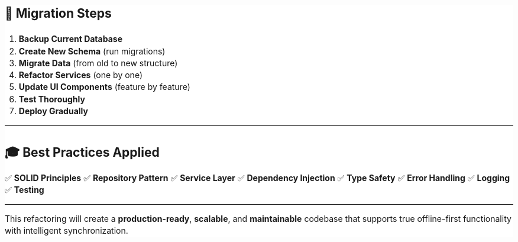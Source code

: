 
## 📝 Migration Steps

1. **Backup Current Database**
2. **Create New Schema** (run migrations)
3. **Migrate Data** (from old to new structure)
4. **Refactor Services** (one by one)
5. **Update UI Components** (feature by feature)
6. **Test Thoroughly**
7. **Deploy Gradually**

---

## 🎓 Best Practices Applied

✅ **SOLID Principles**
✅ **Repository Pattern**
✅ **Service Layer**
✅ **Dependency Injection**
✅ **Type Safety**
✅ **Error Handling**
✅ **Logging**
✅ **Testing**

---

This refactoring will create a **production-ready**, **scalable**, and **maintainable** codebase that supports true offline-first functionality with intelligent synchronization.
